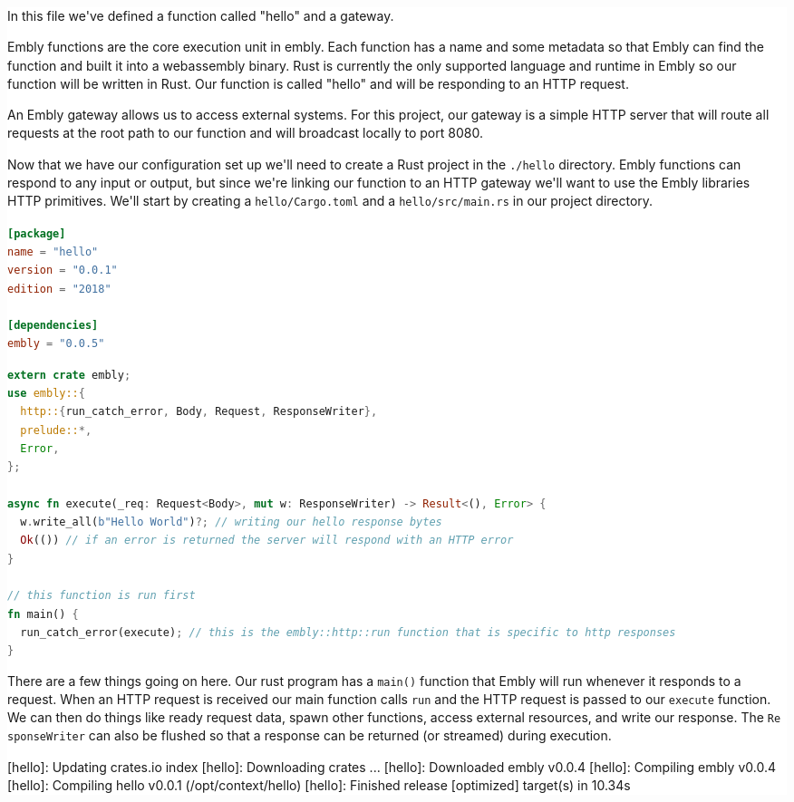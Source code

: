 
In this file we've defined a function called "hello" and a gateway.

Embly functions are the core execution unit in embly. Each function has a name and some metadata so that Embly can find the function and built it into a webassembly binary. Rust is currently the only supported language and runtime in Embly so our function will be written in Rust. Our function is called "hello" and will be responding to an HTTP request. 

An Embly gateway allows us to access external systems. For this project, our gateway is a simple HTTP server that will route all requests at the root path to our function and will broadcast locally to port 8080.

Now that we have our configuration set up we'll need to create a Rust project in the `./hello` directory. Embly functions can respond to any input or output, but since we're linking our function to an HTTP gateway we'll want to use the Embly libraries HTTP primitives. We'll start by creating a `hello/Cargo.toml` and a `hello/src/main.rs` in our project directory.


```toml
[package]
name = "hello"
version = "0.0.1"
edition = "2018"

[dependencies]
embly = "0.0.5"
```



```rust
extern crate embly;
use embly::{
  http::{run_catch_error, Body, Request, ResponseWriter},
  prelude::*,
  Error,
};

async fn execute(_req: Request<Body>, mut w: ResponseWriter) -> Result<(), Error> {
  w.write_all(b"Hello World")?; // writing our hello response bytes
  Ok(()) // if an error is returned the server will respond with an HTTP error
}

// this function is run first
fn main() {
  run_catch_error(execute); // this is the embly::http::run function that is specific to http responses
}
```


There are a few things going on here. Our rust program has a `main()` function that Embly will run whenever it responds to a request. When an HTTP request is received our main function calls `run` and the HTTP request is passed to our `execute` function. We can then do things like ready request data, spawn other functions, access external resources, and write our response. The `ResponseWriter` can also be flushed so that a response can be returned (or streamed) during execution.


[hello]:    Updating crates.io index
[hello]:  Downloading crates ...
[hello]:  Downloaded embly v0.0.4
[hello]:  Compiling embly v0.0.4
[hello]:  Compiling hello v0.0.1 (/opt/context/hello)
[hello]:  Finished release [optimized] target(s) in 10.34s
[^1]: There are servers, you can run Embly yourself on your own server. In describing this project to people just mentioning "serverless webassembly" seems to go a very long way in explaining what's going on, and avoiding it has more readily lead to confusion. Apologies for the bs.
[^2]: I mention cost a few times. I imagine Embly as a hosted service, similar to AWS Lambda. In this case, "cost" seems like the right framing. Someone else would be running an Embly cluster and the user would pay for what they are using. This breaks down somewhat when one is running their own cluster (and some of the scale benefits might be lost as well), but I think the framing is still helpful as you can still run Embly as a company or a group and the individuals running projects and functions would incur their own costs.
[^3]: Small webassembly functions (1-2mb binary wasm files) can currently start very quickly. Larger files are slower, and languages with runtimes are garbage collection will add further delay. There are many ways to improve these things, but for now, there is some overhead with every request. 
[^4]: [https://github.com/briansmith/ring/issues/657#issuecomment-396416821](https://github.com/briansmith/ring/issues/657#issuecomment-396416821)
[^5]: [https://github.com/CraneStation/wasmtime/issues/71#issuecomment-477330359](https://github.com/CraneStation/wasmtime/issues/71#issuecomment-477330359)